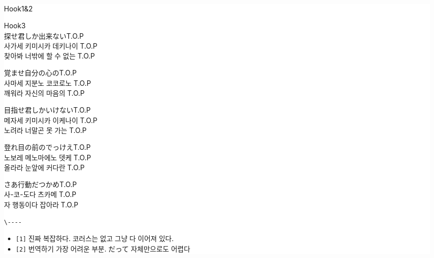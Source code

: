   

Hook1&2

  

Hook3  
探せ君しか出来ないT.O.P  
사가세 키미시카 데키나이 T.O.P  
찾아봐 너밖에 할 수 없는 T.O.P

  

覚ませ自分の心のT.O.P  
사마세 지분노 코코로노 T.O.P  
깨워라 자신의 마음의 T.O.P

  

目指せ君しかいけないT.O.P  
메자세 키미시카 이케나이 T.O.P  
노려라 너말곤 못 가는 T.O.P

  

登れ目の前のでっけえT.O.P  
노보레 메노마에노 뎃케 T.O.P  
올라라 눈앞에 커다란 T.O.P

  

さあ行動だつかめT.O.P  
사-코-도다 츠카메 T.O.P  
자 행동이다 잡아라 T.O.P

  
  

`\----`

  * `[1]` 진짜 복잡하다. 코러스는 없고 그냥 다 이어져 있다.
  * `[2]` 번역하기 가장 어려운 부분. だって 자체만으로도 어렵다

